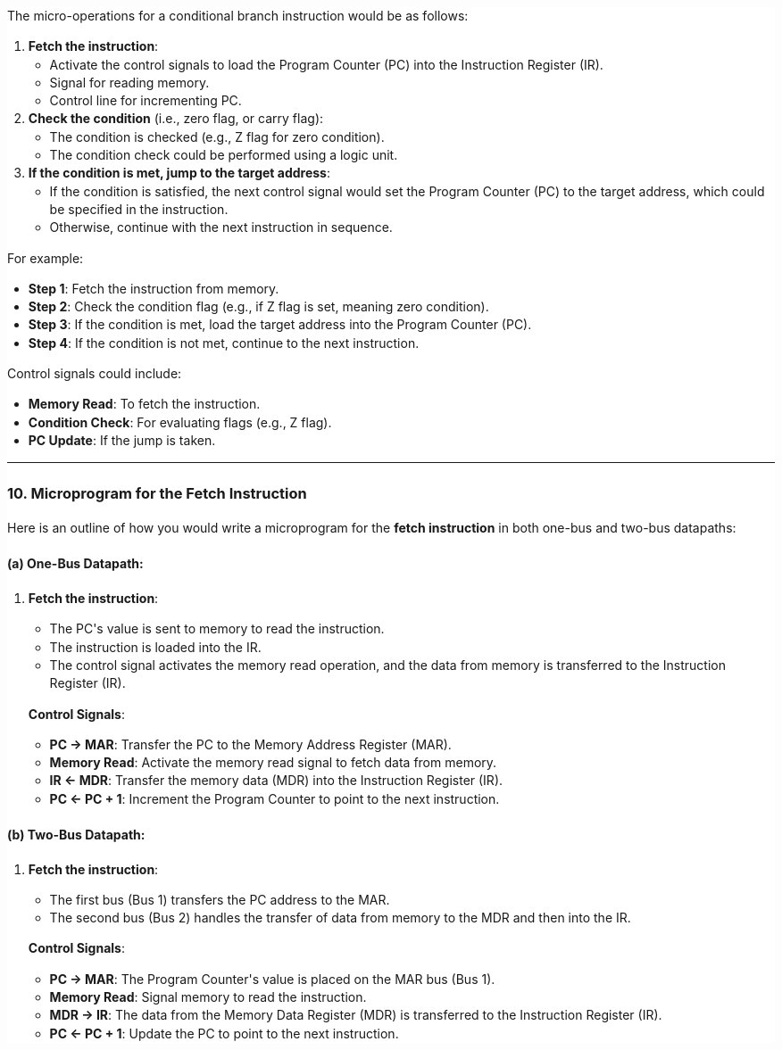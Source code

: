 The micro-operations for a conditional branch instruction would be as follows:

1. **Fetch the instruction**:
    - Activate the control signals to load the Program Counter (PC) into the Instruction Register (IR).
    - Signal for reading memory.
    - Control line for incrementing PC.
2. **Check the condition** (i.e., zero flag, or carry flag):
    - The condition is checked (e.g., Z flag for zero condition).
    - The condition check could be performed using a logic unit.
3. **If the condition is met, jump to the target address**:
    - If the condition is satisfied, the next control signal would set the Program Counter (PC) to the target address, which could be specified in the instruction.
    - Otherwise, continue with the next instruction in sequence.

For example:

- **Step 1**: Fetch the instruction from memory.
- **Step 2**: Check the condition flag (e.g., if Z flag is set, meaning zero condition).
- **Step 3**: If the condition is met, load the target address into the Program Counter (PC).
- **Step 4**: If the condition is not met, continue to the next instruction.

Control signals could include:

- **Memory Read**: To fetch the instruction.
- **Condition Check**: For evaluating flags (e.g., Z flag).
- **PC Update**: If the jump is taken.

---

### **10. Microprogram for the Fetch Instruction**

Here is an outline of how you would write a microprogram for the **fetch instruction** in both one-bus and two-bus datapaths:

#### (a) **One-Bus Datapath**:

1. **Fetch the instruction**:
    
    - The PC's value is sent to memory to read the instruction.
    - The instruction is loaded into the IR.
    - The control signal activates the memory read operation, and the data from memory is transferred to the Instruction Register (IR).
    
    **Control Signals**:
    - **PC → MAR**: Transfer the PC to the Memory Address Register (MAR).
    - **Memory Read**: Activate the memory read signal to fetch data from memory.
    - **IR ← MDR**: Transfer the memory data (MDR) into the Instruction Register (IR).
    - **PC ← PC + 1**: Increment the Program Counter to point to the next instruction.

#### (b) **Two-Bus Datapath**:

1. **Fetch the instruction**:
    
    - The first bus (Bus 1) transfers the PC address to the MAR.
    - The second bus (Bus 2) handles the transfer of data from memory to the MDR and then into the IR.
    
    **Control Signals**:
    - **PC → MAR**: The Program Counter's value is placed on the MAR bus (Bus 1).
    - **Memory Read**: Signal memory to read the instruction.
    - **MDR → IR**: The data from the Memory Data Register (MDR) is transferred to the Instruction Register (IR).
    - **PC ← PC + 1**: Update the PC to point to the next instruction.
